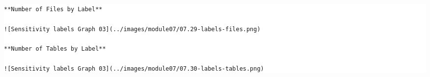     **Number of Files by Label**

    ![Sensitivity labels Graph 03](../images/module07/07.29-labels-files.png)

    **Number of Tables by Label**

    ![Sensitivity labels Graph 03](../images/module07/07.30-labels-tables.png)

